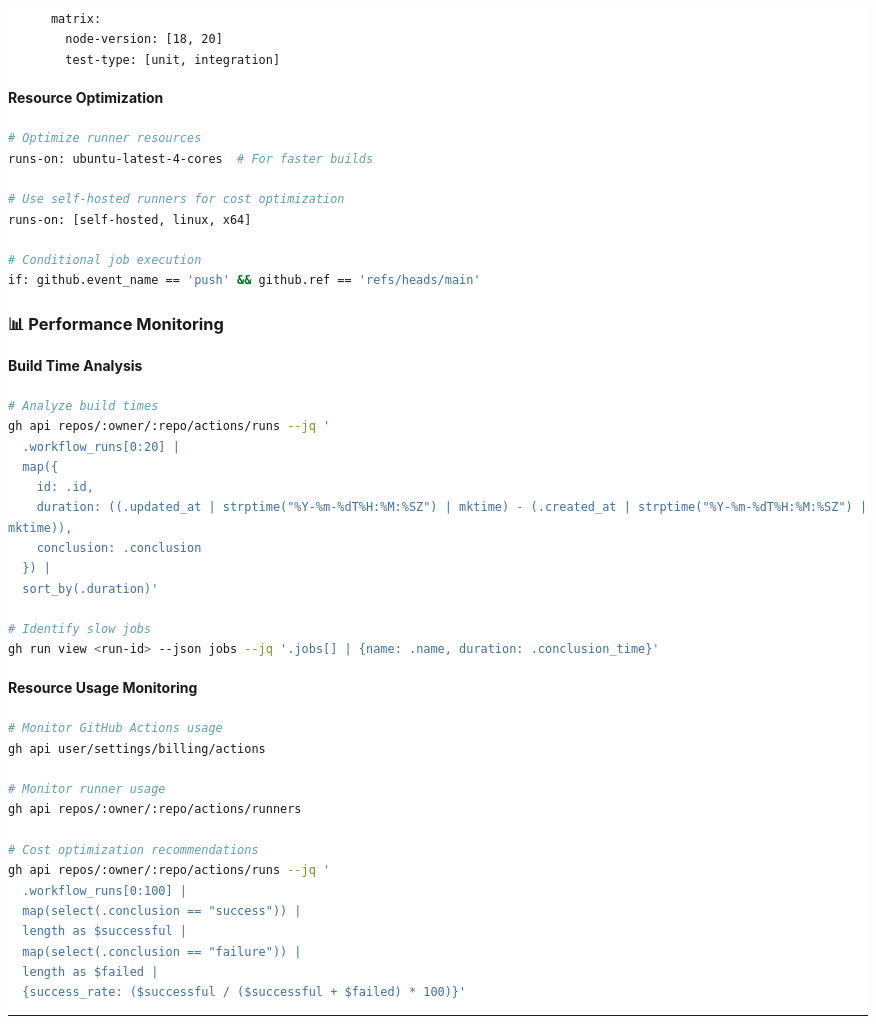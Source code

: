 ```bash
      matrix:
        node-version: [18, 20]
        test-type: [unit, integration]
```

#### **Resource Optimization**
```bash
# Optimize runner resources
runs-on: ubuntu-latest-4-cores  # For faster builds

# Use self-hosted runners for cost optimization
runs-on: [self-hosted, linux, x64]

# Conditional job execution
if: github.event_name == 'push' && github.ref == 'refs/heads/main'
```

### **📊 Performance Monitoring**

#### **Build Time Analysis**
```bash
# Analyze build times
gh api repos/:owner/:repo/actions/runs --jq '
  .workflow_runs[0:20] | 
  map({
    id: .id,
    duration: ((.updated_at | strptime("%Y-%m-%dT%H:%M:%SZ") | mktime) - (.created_at | strptime("%Y-%m-%dT%H:%M:%SZ") | mktime)),
    conclusion: .conclusion
  }) | 
  sort_by(.duration)'

# Identify slow jobs
gh run view <run-id> --json jobs --jq '.jobs[] | {name: .name, duration: .conclusion_time}'
```

#### **Resource Usage Monitoring**
```bash
# Monitor GitHub Actions usage
gh api user/settings/billing/actions

# Monitor runner usage
gh api repos/:owner/:repo/actions/runners

# Cost optimization recommendations
gh api repos/:owner/:repo/actions/runs --jq '
  .workflow_runs[0:100] | 
  map(select(.conclusion == "success")) | 
  length as $successful |
  map(select(.conclusion == "failure")) | 
  length as $failed |
  {success_rate: ($successful / ($successful + $failed) * 100)}'
```

---